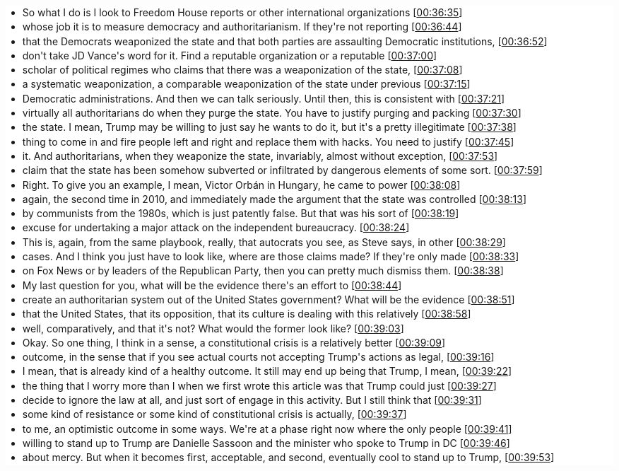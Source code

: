 *  So what I do is I look to Freedom House reports or other international organizations [[00:36:35](https://www.youtube.com/watch?v=h4FgK1YkeNc&t=2195.12s)]
*  whose job it is to measure democracy and authoritarianism. If they're not reporting [[00:36:44](https://www.youtube.com/watch?v=h4FgK1YkeNc&t=2204.0s)]
*  that the Democrats weaponized the state and that both parties are assaulting Democratic institutions, [[00:36:52](https://www.youtube.com/watch?v=h4FgK1YkeNc&t=2212.1600000000003s)]
*  don't take JD Vance's word for it. Find a reputable organization or a reputable [[00:37:00](https://www.youtube.com/watch?v=h4FgK1YkeNc&t=2220.56s)]
*  scholar of political regimes who claims that there was a weaponization of the state, [[00:37:08](https://www.youtube.com/watch?v=h4FgK1YkeNc&t=2228.16s)]
*  a systematic weaponization, a comparable weaponization of the state under previous [[00:37:15](https://www.youtube.com/watch?v=h4FgK1YkeNc&t=2235.04s)]
*  Democratic administrations. And then we can talk seriously. Until then, this is consistent with [[00:37:21](https://www.youtube.com/watch?v=h4FgK1YkeNc&t=2241.28s)]
*  virtually all authoritarians do when they purge the state. You have to justify purging and packing [[00:37:30](https://www.youtube.com/watch?v=h4FgK1YkeNc&t=2250.0800000000004s)]
*  the state. I mean, Trump may be willing to just say he wants to do it, but it's a pretty illegitimate [[00:37:38](https://www.youtube.com/watch?v=h4FgK1YkeNc&t=2258.4s)]
*  thing to come in and fire people left and right and replace them with hacks. You need to justify [[00:37:45](https://www.youtube.com/watch?v=h4FgK1YkeNc&t=2265.1200000000003s)]
*  it. And authoritarians, when they weaponize the state, invariably, almost without exception, [[00:37:53](https://www.youtube.com/watch?v=h4FgK1YkeNc&t=2273.28s)]
*  claim that the state has been somehow subverted or infiltrated by dangerous elements of some sort. [[00:37:59](https://www.youtube.com/watch?v=h4FgK1YkeNc&t=2279.52s)]
*  Right. To give you an example, I mean, Victor Orbán in Hungary, he came to power [[00:38:08](https://www.youtube.com/watch?v=h4FgK1YkeNc&t=2288.8799999999997s)]
*  again, the second time in 2010, and immediately made the argument that the state was controlled [[00:38:13](https://www.youtube.com/watch?v=h4FgK1YkeNc&t=2293.6s)]
*  by communists from the 1980s, which is just patently false. But that was his sort of [[00:38:19](https://www.youtube.com/watch?v=h4FgK1YkeNc&t=2299.04s)]
*  excuse for undertaking a major attack on the independent bureaucracy. [[00:38:24](https://www.youtube.com/watch?v=h4FgK1YkeNc&t=2304.3199999999997s)]
*  This is, again, from the same playbook, really, that autocrats you see, as Steve says, in other [[00:38:29](https://www.youtube.com/watch?v=h4FgK1YkeNc&t=2309.2s)]
*  cases. And I think you just have to look like, where are those claims made? If they're only made [[00:38:33](https://www.youtube.com/watch?v=h4FgK1YkeNc&t=2313.9199999999996s)]
*  on Fox News or by leaders of the Republican Party, then you can pretty much dismiss them. [[00:38:38](https://www.youtube.com/watch?v=h4FgK1YkeNc&t=2318.3199999999997s)]
*  My last question for you, what will be the evidence there's an effort to [[00:38:44](https://www.youtube.com/watch?v=h4FgK1YkeNc&t=2324.96s)]
*  create an authoritarian system out of the United States government? What will be the evidence [[00:38:51](https://www.youtube.com/watch?v=h4FgK1YkeNc&t=2331.44s)]
*  that the United States, that its opposition, that its culture is dealing with this relatively [[00:38:58](https://www.youtube.com/watch?v=h4FgK1YkeNc&t=2338.32s)]
*  well, comparatively, and that it's not? What would the former look like? [[00:39:03](https://www.youtube.com/watch?v=h4FgK1YkeNc&t=2343.28s)]
*  Okay. So one thing, I think in a sense, a constitutional crisis is a relatively better [[00:39:09](https://www.youtube.com/watch?v=h4FgK1YkeNc&t=2349.04s)]
*  outcome, in the sense that if you see actual courts not accepting Trump's actions as legal, [[00:39:16](https://www.youtube.com/watch?v=h4FgK1YkeNc&t=2356.24s)]
*  I mean, that is already kind of a healthy outcome. It still may end up being that Trump, I mean, [[00:39:22](https://www.youtube.com/watch?v=h4FgK1YkeNc&t=2362.56s)]
*  the thing that I worry more than I when we first wrote this article was that Trump could just [[00:39:27](https://www.youtube.com/watch?v=h4FgK1YkeNc&t=2367.8399999999997s)]
*  decide to ignore the law at all, and just sort of engage in this activity. But I still think that [[00:39:31](https://www.youtube.com/watch?v=h4FgK1YkeNc&t=2371.7599999999998s)]
*  some kind of resistance or some kind of constitutional crisis is actually, [[00:39:37](https://www.youtube.com/watch?v=h4FgK1YkeNc&t=2377.44s)]
*  to me, an optimistic outcome in some ways. We're at a phase right now where the only people [[00:39:41](https://www.youtube.com/watch?v=h4FgK1YkeNc&t=2381.2000000000003s)]
*  willing to stand up to Trump are Danielle Sassoon and the minister who spoke to Trump in DC [[00:39:46](https://www.youtube.com/watch?v=h4FgK1YkeNc&t=2386.48s)]
*  about mercy. But when it becomes first, acceptable, and second, eventually cool to stand up to Trump, [[00:39:53](https://www.youtube.com/watch?v=h4FgK1YkeNc&t=2393.84s)]